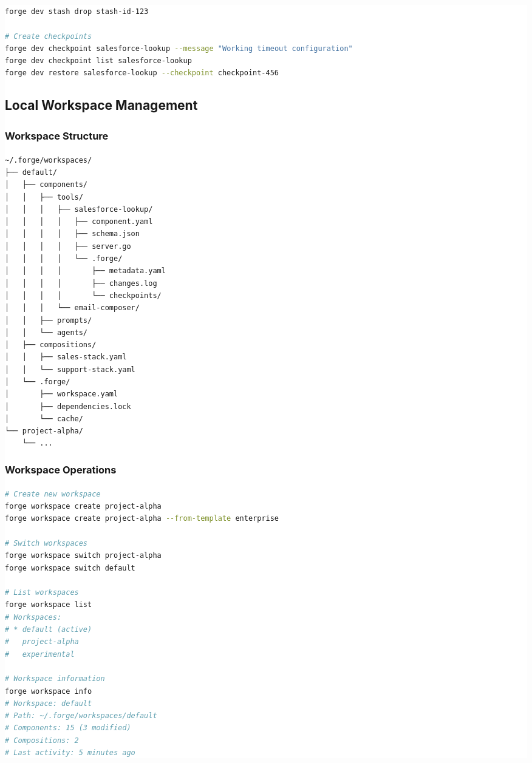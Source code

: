 ```bash
forge dev stash drop stash-id-123

# Create checkpoints
forge dev checkpoint salesforce-lookup --message "Working timeout configuration"
forge dev checkpoint list salesforce-lookup
forge dev restore salesforce-lookup --checkpoint checkpoint-456
```

## Local Workspace Management

### Workspace Structure
```
~/.forge/workspaces/
├── default/
│   ├── components/
│   │   ├── tools/
│   │   │   ├── salesforce-lookup/
│   │   │   │   ├── component.yaml
│   │   │   │   ├── schema.json
│   │   │   │   ├── server.go
│   │   │   │   └── .forge/
│   │   │   │       ├── metadata.yaml
│   │   │   │       ├── changes.log
│   │   │   │       └── checkpoints/
│   │   │   └── email-composer/
│   │   ├── prompts/
│   │   └── agents/
│   ├── compositions/
│   │   ├── sales-stack.yaml
│   │   └── support-stack.yaml
│   └── .forge/
│       ├── workspace.yaml
│       ├── dependencies.lock
│       └── cache/
└── project-alpha/
    └── ...
```

### Workspace Operations
```bash
# Create new workspace
forge workspace create project-alpha
forge workspace create project-alpha --from-template enterprise

# Switch workspaces
forge workspace switch project-alpha
forge workspace switch default

# List workspaces
forge workspace list
# Workspaces:
# * default (active)
#   project-alpha
#   experimental

# Workspace information
forge workspace info
# Workspace: default
# Path: ~/.forge/workspaces/default
# Components: 15 (3 modified)
# Compositions: 2
# Last activity: 5 minutes ago
```